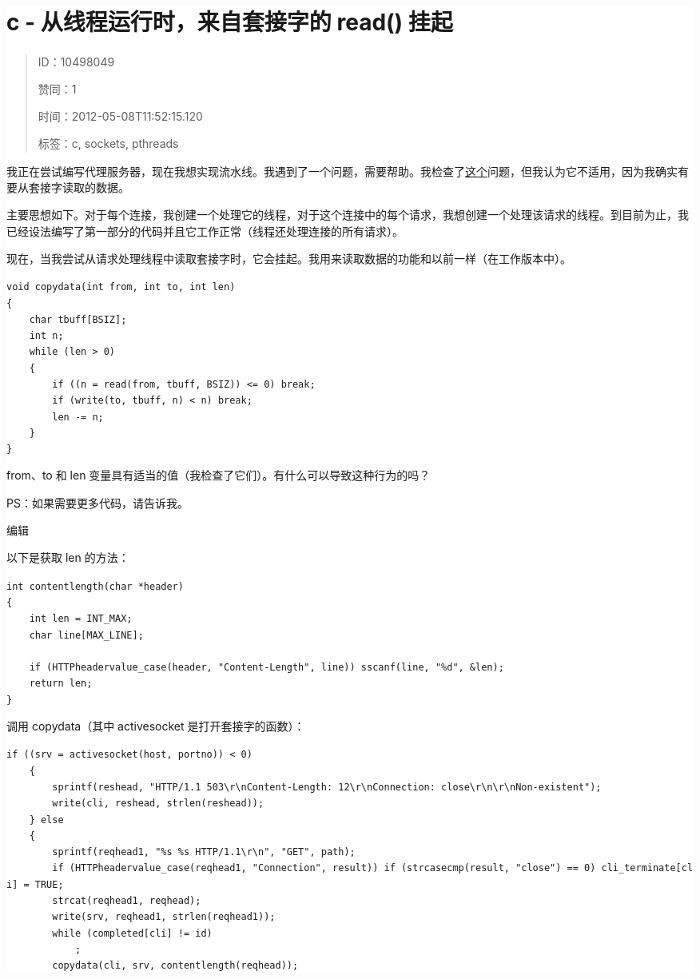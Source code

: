 # c - 从线程运行时，来自套接字的 read() 挂起

> ID：10498049
> 
> 赞同：1
> 
> 时间：2012-05-08T11:52:15.120
> 
> 标签：c, sockets, pthreads

我正在尝试编写代理服务器，现在我想实现流水线。我遇到了一个问题，需要帮助。我检查了[这个](https://stackoverflow.com/questions/2896698/socket-read-hangs-for-a-while-when-there-is-no-data-to-read)问题，但我认为它不适用，因为我确实有要从套接字读取的数据。

主要思想如下。对于每个连接，我创建一个处理它的线程，对于这个连接中的每个请求，我想创建一个处理该请求的线程。到目前为止，我已经设法编写了第一部分的代码并且它工作正常（线程还处理连接的所有请求）。

现在，当我尝试从请求处理线程中读取套接字时，它会挂起。我用来读取数据的功能和以前一样（在工作版本中）。

```
void copydata(int from, int to, int len)
{
    char tbuff[BSIZ];
    int n;
    while (len > 0)
    {
        if ((n = read(from, tbuff, BSIZ)) <= 0) break;
        if (write(to, tbuff, n) < n) break;
        len -= n;
    }
} 
```

from、to 和 len 变量具有适当的值（我检查了它们）。有什么可以导致这种行为的吗？

PS：如果需要更多代码，请告诉我。

编辑

以下是获取 len 的方法：

```
int contentlength(char *header)
{
    int len = INT_MAX;
    char line[MAX_LINE];

    if (HTTPheadervalue_case(header, "Content-Length", line)) sscanf(line, "%d", &len);
    return len;
} 
```

调用 copydata（其中 activesocket 是打开套接字的函数）：

```
if ((srv = activesocket(host, portno)) < 0)
    {
        sprintf(reshead, "HTTP/1.1 503\r\nContent-Length: 12\r\nConnection: close\r\n\r\nNon-existent");
        write(cli, reshead, strlen(reshead));
    } else
    {
        sprintf(reqhead1, "%s %s HTTP/1.1\r\n", "GET", path);
        if (HTTPheadervalue_case(reqhead1, "Connection", result)) if (strcasecmp(result, "close") == 0) cli_terminate[cli] = TRUE;
        strcat(reqhead1, reqhead);
        write(srv, reqhead1, strlen(reqhead1));
        while (completed[cli] != id)
            ;
        copydata(cli, srv, contentlength(reqhead));
```